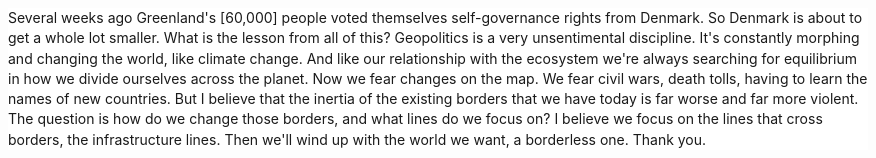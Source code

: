 Several weeks ago Greenland's [60,000] people voted themselves self-governance rights from
Denmark. So Denmark is about to get a whole lot smaller. What is the lesson from all of
this? Geopolitics is a very unsentimental discipline. It's constantly morphing and
changing the world, like climate change. And like our relationship with the ecosystem
we're always searching for equilibrium in how we divide ourselves across the planet. Now
we fear changes on the map. We fear civil wars, death tolls, having to learn the names of
new countries. But I believe that the inertia of the existing borders that we have today
is far worse and far more violent. The question is how do we change those borders, and what
lines do we focus on? I believe we focus on the lines that cross borders, the
infrastructure lines. Then we'll wind up with the world we want, a borderless one. Thank
you. 

